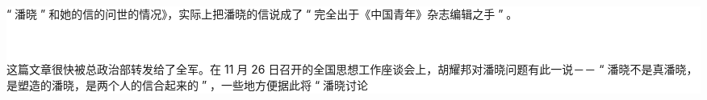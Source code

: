    “
  </span>
  <span class="s1">
   潘晓
  </span>
  <span class="s2">
   ”
  </span>
  <span class="s1">
   和她的信的问世的情况》，实际上把潘晓的信说成了
  </span>
  <span class="s2">
   “
  </span>
  <span class="s1">
   完全出于《中国青年》杂志编辑之手
  </span>
  <span class="s2">
   ”
  </span>
  <span class="s1">
   。
  </span>
 </p>
 <p class="p1">
  <span class="s1">
  </span>
  <br/>
 </p>
 <p class="p2">
  <span class="s1">
   这篇文章很快被总政治部转发给了全军。在
  </span>
  <span class="s2">
   11
  </span>
  <span class="s1">
   月
  </span>
  <span class="s2">
   26
  </span>
  <span class="s1">
   日召开的全国思想工作座谈会上，胡耀邦对潘晓问题有此一说－－
  </span>
  <span class="s2">
   “
  </span>
  <span class="s1">
   潘晓不是真潘晓，是塑造的潘晓，是两个人的信合起来的
  </span>
  <span class="s2">
   ”
  </span>
  <span class="s1">
   ，一些地方便据此将
  </span>
  <span class="s2">
   “
  </span>
  <span class="s1">
   潘晓讨论
  </span>
  <span class="s2">